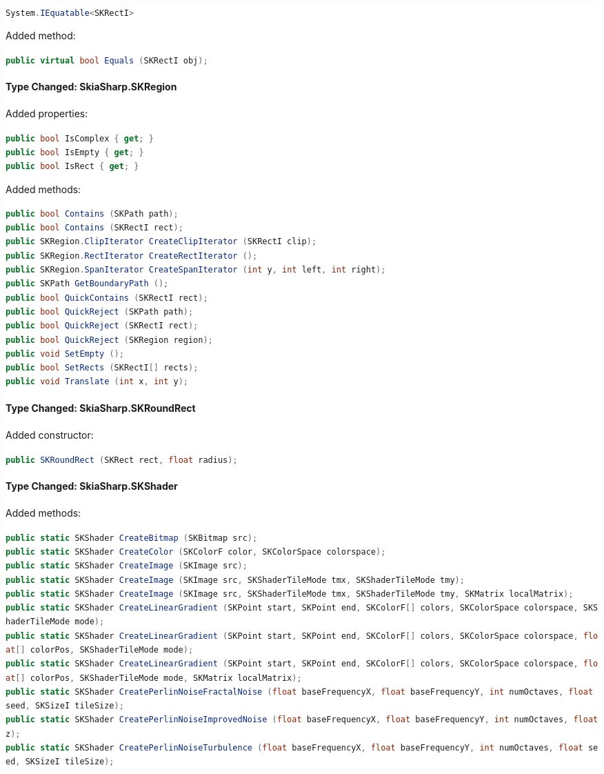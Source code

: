 ```csharp
System.IEquatable<SKRectI>
```

Added method:

```csharp
public virtual bool Equals (SKRectI obj);
```


#### Type Changed: SkiaSharp.SKRegion

Added properties:

```csharp
public bool IsComplex { get; }
public bool IsEmpty { get; }
public bool IsRect { get; }
```

Added methods:

```csharp
public bool Contains (SKPath path);
public bool Contains (SKRectI rect);
public SKRegion.ClipIterator CreateClipIterator (SKRectI clip);
public SKRegion.RectIterator CreateRectIterator ();
public SKRegion.SpanIterator CreateSpanIterator (int y, int left, int right);
public SKPath GetBoundaryPath ();
public bool QuickContains (SKRectI rect);
public bool QuickReject (SKPath path);
public bool QuickReject (SKRectI rect);
public bool QuickReject (SKRegion region);
public void SetEmpty ();
public bool SetRects (SKRectI[] rects);
public void Translate (int x, int y);
```


#### Type Changed: SkiaSharp.SKRoundRect

Added constructor:

```csharp
public SKRoundRect (SKRect rect, float radius);
```


#### Type Changed: SkiaSharp.SKShader

Added methods:

```csharp
public static SKShader CreateBitmap (SKBitmap src);
public static SKShader CreateColor (SKColorF color, SKColorSpace colorspace);
public static SKShader CreateImage (SKImage src);
public static SKShader CreateImage (SKImage src, SKShaderTileMode tmx, SKShaderTileMode tmy);
public static SKShader CreateImage (SKImage src, SKShaderTileMode tmx, SKShaderTileMode tmy, SKMatrix localMatrix);
public static SKShader CreateLinearGradient (SKPoint start, SKPoint end, SKColorF[] colors, SKColorSpace colorspace, SKShaderTileMode mode);
public static SKShader CreateLinearGradient (SKPoint start, SKPoint end, SKColorF[] colors, SKColorSpace colorspace, float[] colorPos, SKShaderTileMode mode);
public static SKShader CreateLinearGradient (SKPoint start, SKPoint end, SKColorF[] colors, SKColorSpace colorspace, float[] colorPos, SKShaderTileMode mode, SKMatrix localMatrix);
public static SKShader CreatePerlinNoiseFractalNoise (float baseFrequencyX, float baseFrequencyY, int numOctaves, float seed, SKSizeI tileSize);
public static SKShader CreatePerlinNoiseImprovedNoise (float baseFrequencyX, float baseFrequencyY, int numOctaves, float z);
public static SKShader CreatePerlinNoiseTurbulence (float baseFrequencyX, float baseFrequencyY, int numOctaves, float seed, SKSizeI tileSize);
```